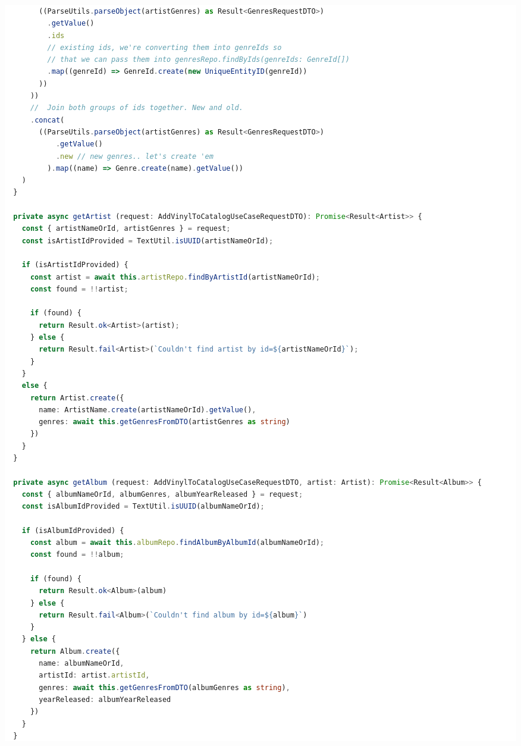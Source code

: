 ```typescript
        ((ParseUtils.parseObject(artistGenres) as Result<GenresRequestDTO>)
          .getValue()
          .ids  
          // existing ids, we're converting them into genreIds so
          // that we can pass them into genresRepo.findByIds(genreIds: GenreId[])
          .map((genreId) => GenreId.create(new UniqueEntityID(genreId))
        ))
      ))
      //  Join both groups of ids together. New and old.
      .concat(
        ((ParseUtils.parseObject(artistGenres) as Result<GenresRequestDTO>)
            .getValue()
            .new // new genres.. let's create 'em
          ).map((name) => Genre.create(name).getValue())
    )
  }

  private async getArtist (request: AddVinylToCatalogUseCaseRequestDTO): Promise<Result<Artist>> {
    const { artistNameOrId, artistGenres } = request;
    const isArtistIdProvided = TextUtil.isUUID(artistNameOrId);

    if (isArtistIdProvided) {
      const artist = await this.artistRepo.findByArtistId(artistNameOrId);
      const found = !!artist;

      if (found) {
        return Result.ok<Artist>(artist);
      } else {
        return Result.fail<Artist>(`Couldn't find artist by id=${artistNameOrId}`);
      }
    } 
    else {
      return Artist.create({ 
        name: ArtistName.create(artistNameOrId).getValue(), 
        genres: await this.getGenresFromDTO(artistGenres as string)
      })
    }
  }

  private async getAlbum (request: AddVinylToCatalogUseCaseRequestDTO, artist: Artist): Promise<Result<Album>> {
    const { albumNameOrId, albumGenres, albumYearReleased } = request;
    const isAlbumIdProvided = TextUtil.isUUID(albumNameOrId);

    if (isAlbumIdProvided) {
      const album = await this.albumRepo.findAlbumByAlbumId(albumNameOrId);
      const found = !!album;

      if (found) {
        return Result.ok<Album>(album)
      } else {
        return Result.fail<Album>(`Couldn't find album by id=${album}`)
      }
    } else {
      return Album.create({
        name: albumNameOrId,
        artistId: artist.artistId,
        genres: await this.getGenresFromDTO(albumGenres as string),
        yearReleased: albumYearReleased
      })
    }
  }

```